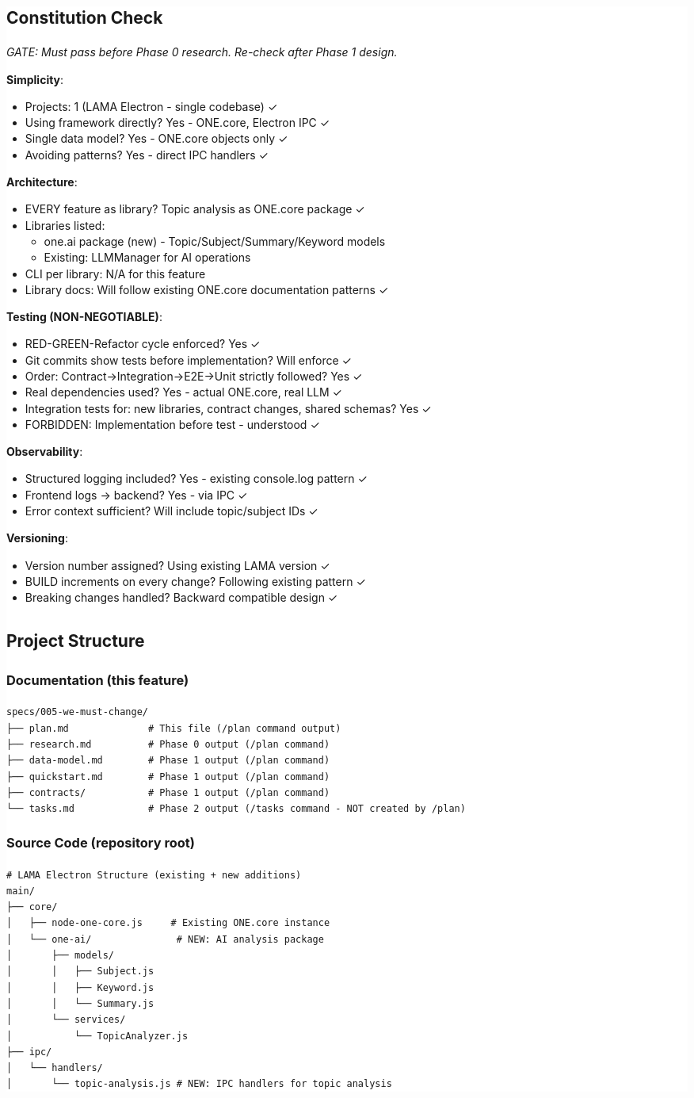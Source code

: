 ## Constitution Check
*GATE: Must pass before Phase 0 research. Re-check after Phase 1 design.*

**Simplicity**:
- Projects: 1 (LAMA Electron - single codebase) ✓
- Using framework directly? Yes - ONE.core, Electron IPC ✓
- Single data model? Yes - ONE.core objects only ✓
- Avoiding patterns? Yes - direct IPC handlers ✓

**Architecture**:
- EVERY feature as library? Topic analysis as ONE.core package ✓
- Libraries listed:
  - one.ai package (new) - Topic/Subject/Summary/Keyword models
  - Existing: LLMManager for AI operations
- CLI per library: N/A for this feature
- Library docs: Will follow existing ONE.core documentation patterns ✓

**Testing (NON-NEGOTIABLE)**:
- RED-GREEN-Refactor cycle enforced? Yes ✓
- Git commits show tests before implementation? Will enforce ✓
- Order: Contract→Integration→E2E→Unit strictly followed? Yes ✓
- Real dependencies used? Yes - actual ONE.core, real LLM ✓
- Integration tests for: new libraries, contract changes, shared schemas? Yes ✓
- FORBIDDEN: Implementation before test - understood ✓

**Observability**:
- Structured logging included? Yes - existing console.log pattern ✓
- Frontend logs → backend? Yes - via IPC ✓
- Error context sufficient? Will include topic/subject IDs ✓

**Versioning**:
- Version number assigned? Using existing LAMA version ✓
- BUILD increments on every change? Following existing pattern ✓
- Breaking changes handled? Backward compatible design ✓

## Project Structure

### Documentation (this feature)
```
specs/005-we-must-change/
├── plan.md              # This file (/plan command output)
├── research.md          # Phase 0 output (/plan command)
├── data-model.md        # Phase 1 output (/plan command)
├── quickstart.md        # Phase 1 output (/plan command)
├── contracts/           # Phase 1 output (/plan command)
└── tasks.md             # Phase 2 output (/tasks command - NOT created by /plan)
```

### Source Code (repository root)
```
# LAMA Electron Structure (existing + new additions)
main/
├── core/
│   ├── node-one-core.js     # Existing ONE.core instance
│   └── one-ai/               # NEW: AI analysis package
│       ├── models/
│       │   ├── Subject.js
│       │   ├── Keyword.js
│       │   └── Summary.js
│       └── services/
│           └── TopicAnalyzer.js
├── ipc/
│   └── handlers/
│       └── topic-analysis.js # NEW: IPC handlers for topic analysis
```